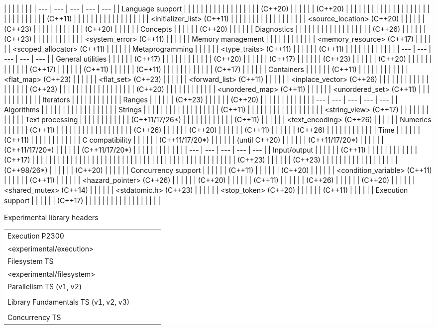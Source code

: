 | |  |  |  |  |  | | --- | --- | --- | --- | --- | | Language support | | | | | | <cfloat> | | | | | | <climits> | | | | | | <compare> (C++20) | | | | | | <coroutine> (C++20) | | | | | | <csetjmp> | | | | | | <csignal> | | | | | | <cstdarg> | | | | | | <cstddef> | | | | | | <cstdint> (C++11) | | | | | | <cstdlib> | | | | | | <exception> | | | | | | <initializer_list> (C++11) | | | | | | <limits> | | | | | | <new> | | | | | | <source_location> (C++20) | | | | | | <stdfloat> (C++23) | | | | | | <typeinfo> | | | | | | <version> (C++20) | | | | | | Concepts | | | | | | <concepts> (C++20) | | | | | | Diagnostics | | | | | | <cassert> | | | | | | <cerrno> | | | | | | <debugging> (C++26) | | | | | | <stacktrace> (C++23) | | | | | | <stdexcept> | | | | | | <system_error> (C++11) | | | | | | Memory management | | | | | | <memory> | | | | | | <memory_resource> (C++17) | | | | | | <scoped_allocator> (C++11) | | | | | | Metaprogramming | | | | | | <type_traits> (C++11) | | | | | | <ratio> (C++11) | | | | | | |  |  |  |  |  | | --- | --- | --- | --- | --- | | General utilities | | | | | | <any> (C++17) | | | | | | <bitset> | | | | | | <bit> (C++20) | | | | | | <charconv> (C++17) | | | | | | <expected> (C++23) | | | | | | <format> (C++20) | | | | | | <functional> | | | | | | <optional> (C++17) | | | | | | <tuple> (C++11) | | | | | | <typeindex> (C++11) | | | | | | <utility> | | | | | | <variant> (C++17) | | | | | | Containers | | | | | | <array> (C++11) | | | | | | <deque> | | | | | | <flat_map> (C++23) | | | | | | <flat_set> (C++23) | | | | | | <forward_list> (C++11) | | | | | | <inplace_vector> (C++26) | | | | | | <list> | | | | | | <map> | | | | | | <mdspan> (C++23) | | | | | | <queue> | | | | | | <set> | | | | | | <span> (C++20) | | | | | | <stack> | | | | | | <unordered_map> (C++11) | | | | | | <unordered_set> (C++11) | | | | | | <vector> | | | | | | Iterators | | | | | | <iterator> | | | | | | Ranges | | | | | | <generator> (C++23) | | | | | | <ranges> (C++20) | | | | | | |  |  |  |  |  | | --- | --- | --- | --- | --- | | Algorithms | | | | | | <algorithm> | | | | | | <numeric> | | | | | | Strings | | | | | | <cctype> | | | | | | <cstring> | | | | | | <cuchar> (C++11) | | | | | | <cwchar> | | | | | | <cwctype> | | | | | | <string_view> (C++17) | | | | | | <string> | | | | | | Text processing | | | | | | <clocale> | | | | | | <codecvt> (C++11/17/26\*) | | | | | | <locale> | | | | | | <regex> (C++11) | | | | | | <text_encoding> (C++26) | | | | | | Numerics | | | | | | <cfenv> (C++11) | | | | | | <cmath> | | | | | | <complex> | | | | | | <linalg> (C++26) | | | | | | <numbers> (C++20) | | | | | | <random> (C++11) | | | | | | <simd> (C++26) | | | | | | <valarray> | | | | | | Time | | | | | | <chrono> (C++11) | | | | | | <ctime> | | | | | | C compatibility | | | | | | <ccomplex> (C++11/17/20\*) | | | | | | <ciso646> (until C++20) | | | | | | <cstdalign> (C++11/17/20\*) | | | | | | <cstdbool> (C++11/17/20\*) | | | | | | <ctgmath> (C++11/17/20\*) | | | | | | |  |  |  |  |  | | --- | --- | --- | --- | --- | | Input/output | | | | | | <cinttypes> (C++11) | | | | | | <cstdio> | | | | | | <filesystem> (C++17) | | | | | | <fstream> | | | | | | <iomanip> | | | | | | <iosfwd> | | | | | | <iostream> | | | | | | <ios> | | | | | | <istream> | | | | | | <ostream> | | | | | | <print> (C++23) | | | | | | <spanstream> (C++23) | | | | | | <sstream> | | | | | | <streambuf> | | | | | | <strstream> (C++98/26\*) | | | | | | <syncstream> (C++20) | | | | | | Concurrency support | | | | | | <atomic> (C++11) | | | | | | <barrier> (C++20) | | | | | | <condition_variable> (C++11) | | | | | | <future> (C++11) | | | | | | <hazard_pointer> (C++26) | | | | | | <latch> (C++20) | | | | | | <mutex> (C++11) | | | | | | <rcu> (C++26) | | | | | | <semaphore> (C++20) | | | | | | <shared_mutex> (C++14) | | | | | | <stdatomic.h> (C++23) | | | | | | <stop_token> (C++20) | | | | | | <thread> (C++11) | | | | | | Execution support | | | | | | <execution> (C++17) | | | | | |  | | | | | |  | | | | | |

Experimental library headers

|  |  |  |  |  |
| --- | --- | --- | --- | --- |
| Execution P2300 | | | | |
| <experimental/execution> | | | | |
| Filesystem TS | | | | |
| <experimental/filesystem> | | | | |
| Parallelism TS (v1, v2) | | | | |
| |  |  |  |  |  | | --- | --- | --- | --- | --- | | `experimental/algorithm` | | | | | | `experimental/execution_policy` | | | | | | `experimental/exception_list` | | | | | | |  |  |  |  |  | | --- | --- | --- | --- | --- | | `experimental/numeric` | | | | | | <experimental/simd> | | | | | | `experimental/task_block` | | | | | |
| Library Fundamentals TS (v1, v2, v3) | | | | |
| |  |  |  |  |  | | --- | --- | --- | --- | --- | | `experimental/algorithm` | | | | | | <experimental/any> | | | | | | `experimental/array` | | | | | | `experimental/chrono` | | | | | | `experimental/deque` | | | | | | `experimental/forward_list` | | | | | | <experimental/functional> | | | | | | `experimental/future` | | | | | | `experimental/iterator` | | | | | | `experimental/list` | | | | | | `experimental/map` | | | | | | `experimental/memory` | | | | | | <experimental/memory_resource> | | | | | | `experimental/numeric` | | | | | | <experimental/optional> | | | | | | `experimental/propagate_const` | | | | | | |  |  |  |  |  | | --- | --- | --- | --- | --- | | `experimental/random` | | | | | | `experimental/ratio` | | | | | | `experimental/regex` | | | | | | `experimental/scope` | | | | | | `experimental/set` | | | | | | `experimental/source_location` | | | | | | `experimental/string` | | | | | | <experimental/string_view> | | | | | | `experimental/system_error` | | | | | | `experimental/tuple` | | | | | | `experimental/type_traits` | | | | | | `experimental/unordered_map` | | | | | | `experimental/unordered_set` | | | | | | `experimental/utility` | | | | | | `experimental/vector` | | | | | |  | | | | | |
| Concurrency TS | | | | |